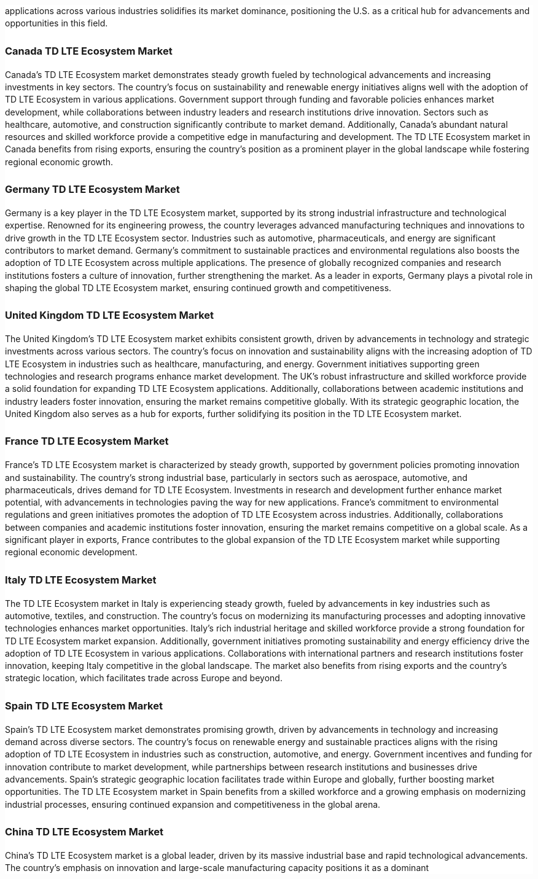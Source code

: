 applications across various industries solidifies its market dominance, positioning the U.S. as a critical hub for advancements and opportunities in this field.</p><h3>Canada TD LTE Ecosystem Market</h3><p>Canada&rsquo;s TD LTE Ecosystem market demonstrates steady growth fueled by technological advancements and increasing investments in key sectors. The country&rsquo;s focus on sustainability and renewable energy initiatives aligns well with the adoption of TD LTE Ecosystem in various applications. Government support through funding and favorable policies enhances market development, while collaborations between industry leaders and research institutions drive innovation. Sectors such as healthcare, automotive, and construction significantly contribute to market demand. Additionally, Canada&rsquo;s abundant natural resources and skilled workforce provide a competitive edge in manufacturing and development. The TD LTE Ecosystem market in Canada benefits from rising exports, ensuring the country&rsquo;s position as a prominent player in the global landscape while fostering regional economic growth.</p><h3>Germany TD LTE Ecosystem Market</h3><p>Germany is a key player in the TD LTE Ecosystem market, supported by its strong industrial infrastructure and technological expertise. Renowned for its engineering prowess, the country leverages advanced manufacturing techniques and innovations to drive growth in the TD LTE Ecosystem sector. Industries such as automotive, pharmaceuticals, and energy are significant contributors to market demand. Germany&rsquo;s commitment to sustainable practices and environmental regulations also boosts the adoption of TD LTE Ecosystem across multiple applications. The presence of globally recognized companies and research institutions fosters a culture of innovation, further strengthening the market. As a leader in exports, Germany plays a pivotal role in shaping the global TD LTE Ecosystem market, ensuring continued growth and competitiveness.</p><h3>United Kingdom TD LTE Ecosystem Market</h3><p>The United Kingdom&rsquo;s TD LTE Ecosystem market exhibits consistent growth, driven by advancements in technology and strategic investments across various sectors. The country&rsquo;s focus on innovation and sustainability aligns with the increasing adoption of TD LTE Ecosystem in industries such as healthcare, manufacturing, and energy. Government initiatives supporting green technologies and research programs enhance market development. The UK&rsquo;s robust infrastructure and skilled workforce provide a solid foundation for expanding TD LTE Ecosystem applications. Additionally, collaborations between academic institutions and industry leaders foster innovation, ensuring the market remains competitive globally. With its strategic geographic location, the United Kingdom also serves as a hub for exports, further solidifying its position in the TD LTE Ecosystem market.</p><h3>France TD LTE Ecosystem Market</h3><p>France&rsquo;s TD LTE Ecosystem market is characterized by steady growth, supported by government policies promoting innovation and sustainability. The country&rsquo;s strong industrial base, particularly in sectors such as aerospace, automotive, and pharmaceuticals, drives demand for TD LTE Ecosystem. Investments in research and development further enhance market potential, with advancements in technologies paving the way for new applications. France&rsquo;s commitment to environmental regulations and green initiatives promotes the adoption of TD LTE Ecosystem across industries. Additionally, collaborations between companies and academic institutions foster innovation, ensuring the market remains competitive on a global scale. As a significant player in exports, France contributes to the global expansion of the TD LTE Ecosystem market while supporting regional economic development.</p><h3>Italy TD LTE Ecosystem Market</h3><p>The TD LTE Ecosystem market in Italy is experiencing steady growth, fueled by advancements in key industries such as automotive, textiles, and construction. The country&rsquo;s focus on modernizing its manufacturing processes and adopting innovative technologies enhances market opportunities. Italy&rsquo;s rich industrial heritage and skilled workforce provide a strong foundation for TD LTE Ecosystem market expansion. Additionally, government initiatives promoting sustainability and energy efficiency drive the adoption of TD LTE Ecosystem in various applications. Collaborations with international partners and research institutions foster innovation, keeping Italy competitive in the global landscape. The market also benefits from rising exports and the country&rsquo;s strategic location, which facilitates trade across Europe and beyond.</p><h3>Spain TD LTE Ecosystem Market</h3><p>Spain&rsquo;s TD LTE Ecosystem market demonstrates promising growth, driven by advancements in technology and increasing demand across diverse sectors. The country&rsquo;s focus on renewable energy and sustainable practices aligns with the rising adoption of TD LTE Ecosystem in industries such as construction, automotive, and energy. Government incentives and funding for innovation contribute to market development, while partnerships between research institutions and businesses drive advancements. Spain&rsquo;s strategic geographic location facilitates trade within Europe and globally, further boosting market opportunities. The TD LTE Ecosystem market in Spain benefits from a skilled workforce and a growing emphasis on modernizing industrial processes, ensuring continued expansion and competitiveness in the global arena.</p><h3>China TD LTE Ecosystem Market</h3><p>China&rsquo;s TD LTE Ecosystem market is a global leader, driven by its massive industrial base and rapid technological advancements. The country&rsquo;s emphasis on innovation and large-scale manufacturing capacity positions it as a dominant